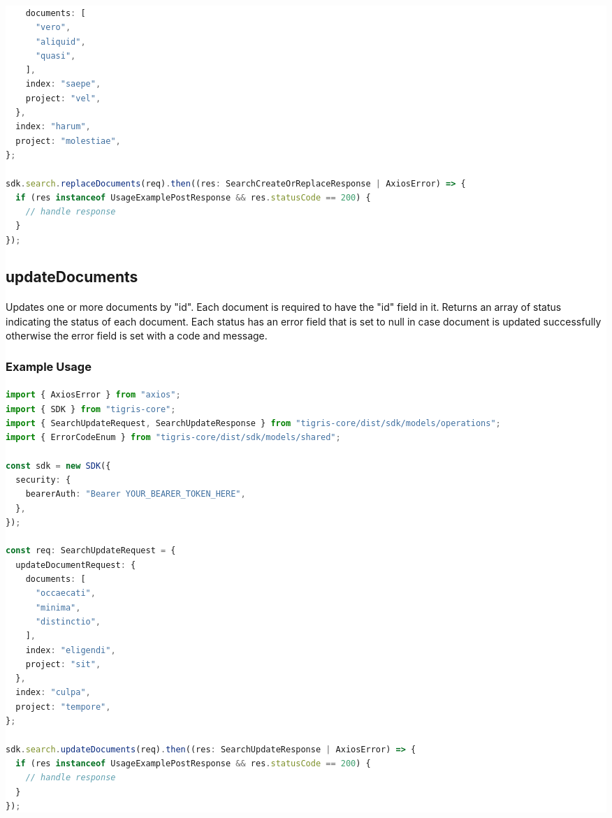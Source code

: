 ```typescript
    documents: [
      "vero",
      "aliquid",
      "quasi",
    ],
    index: "saepe",
    project: "vel",
  },
  index: "harum",
  project: "molestiae",
};

sdk.search.replaceDocuments(req).then((res: SearchCreateOrReplaceResponse | AxiosError) => {
  if (res instanceof UsageExamplePostResponse && res.statusCode == 200) {
    // handle response
  }
});
```

## updateDocuments

Updates one or more documents by "id". Each document is required to have the
 "id" field in it. Returns an array of status indicating the status of each document. Each status
 has an error field that is set to null in case document is updated successfully otherwise the error
 field is set with a code and message.

### Example Usage

```typescript
import { AxiosError } from "axios";
import { SDK } from "tigris-core";
import { SearchUpdateRequest, SearchUpdateResponse } from "tigris-core/dist/sdk/models/operations";
import { ErrorCodeEnum } from "tigris-core/dist/sdk/models/shared";

const sdk = new SDK({
  security: {
    bearerAuth: "Bearer YOUR_BEARER_TOKEN_HERE",
  },
});

const req: SearchUpdateRequest = {
  updateDocumentRequest: {
    documents: [
      "occaecati",
      "minima",
      "distinctio",
    ],
    index: "eligendi",
    project: "sit",
  },
  index: "culpa",
  project: "tempore",
};

sdk.search.updateDocuments(req).then((res: SearchUpdateResponse | AxiosError) => {
  if (res instanceof UsageExamplePostResponse && res.statusCode == 200) {
    // handle response
  }
});
```
